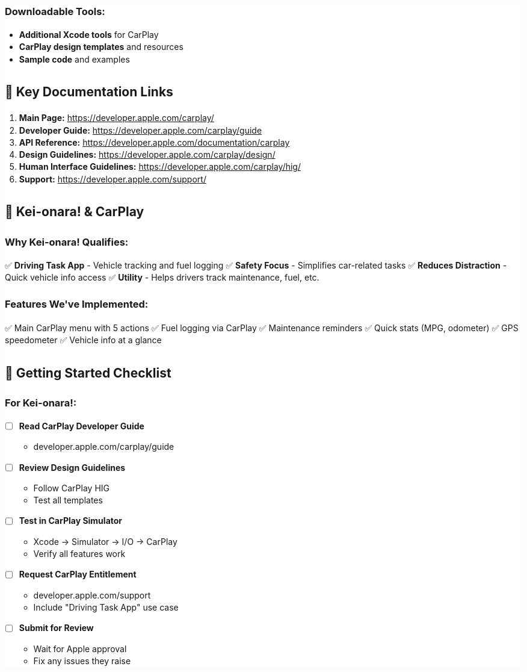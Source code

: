 ### Downloadable Tools:
- **Additional Xcode tools** for CarPlay
- **CarPlay design templates** and resources
- **Sample code** and examples

## 📖 Key Documentation Links

1. **Main Page:** https://developer.apple.com/carplay/
2. **Developer Guide:** https://developer.apple.com/carplay/guide
3. **API Reference:** https://developer.apple.com/documentation/carplay
4. **Design Guidelines:** https://developer.apple.com/carplay/design/
5. **Human Interface Guidelines:** https://developer.apple.com/carplay/hig/
6. **Support:** https://developer.apple.com/support/

## 🎯 Kei-onara! & CarPlay

### Why Kei-onara! Qualifies:
✅ **Driving Task App** - Vehicle tracking and fuel logging
✅ **Safety Focus** - Simplifies car-related tasks
✅ **Reduces Distraction** - Quick vehicle info access
✅ **Utility** - Helps drivers track maintenance, fuel, etc.

### Features We've Implemented:
✅ Main CarPlay menu with 5 actions
✅ Fuel logging via CarPlay
✅ Maintenance reminders
✅ Quick stats (MPG, odometer)
✅ GPS speedometer
✅ Vehicle info at a glance

## 🚀 Getting Started Checklist

### For Kei-onara!:

- [ ] **Read CarPlay Developer Guide**
  - developer.apple.com/carplay/guide

- [ ] **Review Design Guidelines**
  - Follow CarPlay HIG
  - Test all templates

- [ ] **Test in CarPlay Simulator**
  - Xcode → Simulator → I/O → CarPlay
  - Verify all features work

- [ ] **Request CarPlay Entitlement**
  - developer.apple.com/support
  - Include "Driving Task App" use case

- [ ] **Submit for Review**
  - Wait for Apple approval
  - Fix any issues they raise
